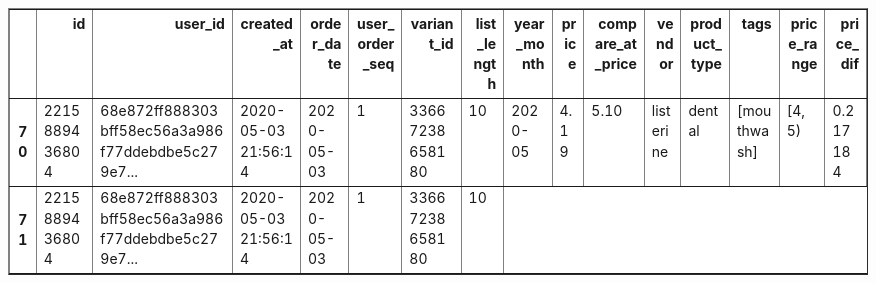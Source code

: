 

<div>
<style scoped>
    .dataframe tbody tr th:only-of-type {
        vertical-align: middle;
    }

    .dataframe tbody tr th {
        vertical-align: top;
    }

    .dataframe thead th {
        text-align: right;
    }
</style>
<table border="1" class="dataframe">
  <thead>
    <tr style="text-align: right;">
      <th></th>
      <th>id</th>
      <th>user_id</th>
      <th>created_at</th>
      <th>order_date</th>
      <th>user_order_seq</th>
      <th>variant_id</th>
      <th>list_length</th>
      <th>year_month</th>
      <th>price</th>
      <th>compare_at_price</th>
      <th>vendor</th>
      <th>product_type</th>
      <th>tags</th>
      <th>price_range</th>
      <th>price_dif</th>
    </tr>
  </thead>
  <tbody>
    <tr>
      <th>70</th>
      <td>2215889436804</td>
      <td>68e872ff888303bff58ec56a3a986f77ddebdbe5c279e7...</td>
      <td>2020-05-03 21:56:14</td>
      <td>2020-05-03</td>
      <td>1</td>
      <td>33667238658180</td>
      <td>10</td>
      <td>2020-05</td>
      <td>4.19</td>
      <td>5.10</td>
      <td>listerine</td>
      <td>dental</td>
      <td>[mouthwash]</td>
      <td>[4, 5)</td>
      <td>0.217184</td>
    </tr>
    <tr>
      <th>71</th>
      <td>2215889436804</td>
      <td>68e872ff888303bff58ec56a3a986f77ddebdbe5c279e7...</td>
      <td>2020-05-03 21:56:14</td>
      <td>2020-05-03</td>
      <td>1</td>
      <td>33667238658180</td>
      <td>10</td>